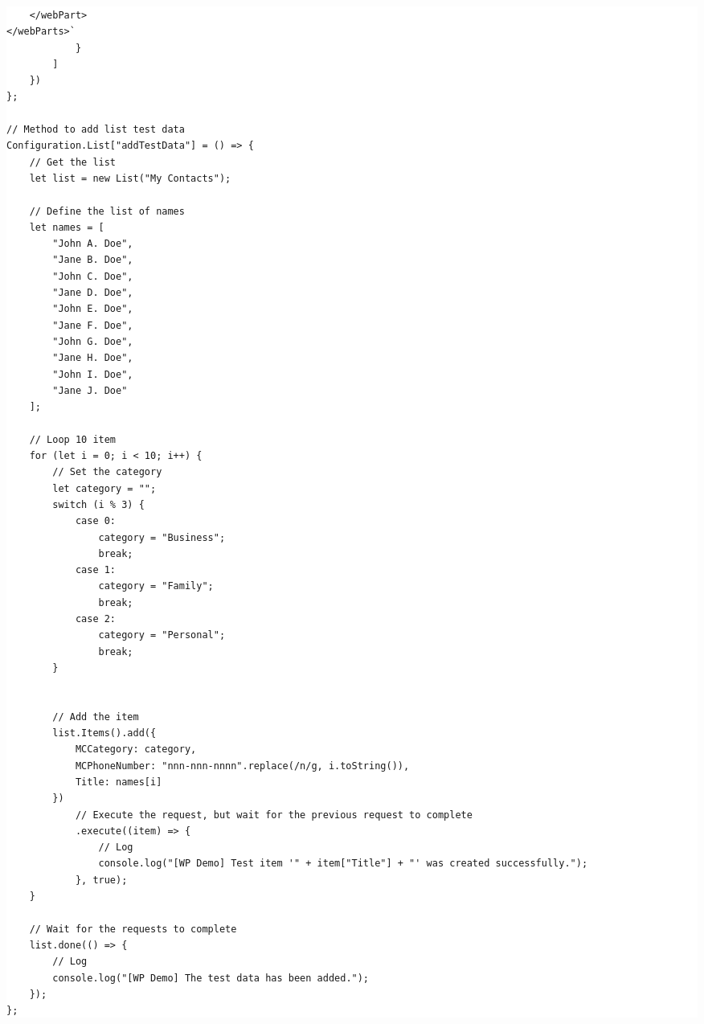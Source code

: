 ```
    </webPart>
</webParts>`
            }
        ]
    })
};

// Method to add list test data
Configuration.List["addTestData"] = () => {
    // Get the list
    let list = new List("My Contacts");

    // Define the list of names
    let names = [
        "John A. Doe",
        "Jane B. Doe",
        "John C. Doe",
        "Jane D. Doe",
        "John E. Doe",
        "Jane F. Doe",
        "John G. Doe",
        "Jane H. Doe",
        "John I. Doe",
        "Jane J. Doe"
    ];

    // Loop 10 item
    for (let i = 0; i < 10; i++) {
        // Set the category
        let category = "";
        switch (i % 3) {
            case 0:
                category = "Business";
                break;
            case 1:
                category = "Family";
                break;
            case 2:
                category = "Personal";
                break;
        }


        // Add the item
        list.Items().add({
            MCCategory: category,
            MCPhoneNumber: "nnn-nnn-nnnn".replace(/n/g, i.toString()),
            Title: names[i]
        })
            // Execute the request, but wait for the previous request to complete
            .execute((item) => {
                // Log
                console.log("[WP Demo] Test item '" + item["Title"] + "' was created successfully.");
            }, true);
    }

    // Wait for the requests to complete
    list.done(() => {
        // Log
        console.log("[WP Demo] The test data has been added.");
    });
};
```